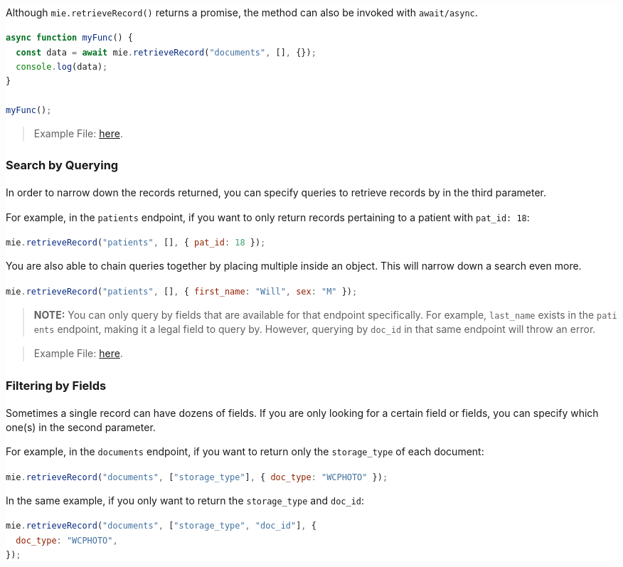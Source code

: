 Although `mie.retrieveRecord()` returns a promise, the method can also be invoked with `await/async`.

```javascript
async function myFunc() {
  const data = await mie.retrieveRecord("documents", [], {});
  console.log(data);
}

myFunc();
```

> Example File: [here](https://github.com/maxklema/mie-api-tools/blob/main/examples/getRecords.js).

### Search by Querying

In order to narrow down the records returned, you can specify queries to retrieve records by in the third parameter.

For example, in the `patients` endpoint, if you want to only return records pertaining to a patient with `pat_id: 18`:

```javascript
mie.retrieveRecord("patients", [], { pat_id: 18 });
```

You are also able to chain queries together by placing multiple inside an object. This will narrow down a search even more.

```javascript
mie.retrieveRecord("patients", [], { first_name: "Will", sex: "M" });
```

> **NOTE:** You can only query by fields that are available for that endpoint specifically. For example, `last_name` exists in the `patients` endpoint, making it a legal field to query by. However, querying by `doc_id` in that same endpoint will throw an error.

> Example File: [here](https://github.com/maxklema/mie-api-tools/blob/main/examples/getRecords.js).

### Filtering by Fields

Sometimes a single record can have dozens of fields. If you are only looking for a certain field or fields, you can specify which one(s) in the second parameter.

For example, in the `documents` endpoint, if you want to return only the `storage_type` of each document:

```javascript
mie.retrieveRecord("documents", ["storage_type"], { doc_type: "WCPHOTO" });
```

In the same example, if you only want to return the `storage_type` and `doc_id`:

```javascript
mie.retrieveRecord("documents", ["storage_type", "doc_id"], {
  doc_type: "WCPHOTO",
});
```
